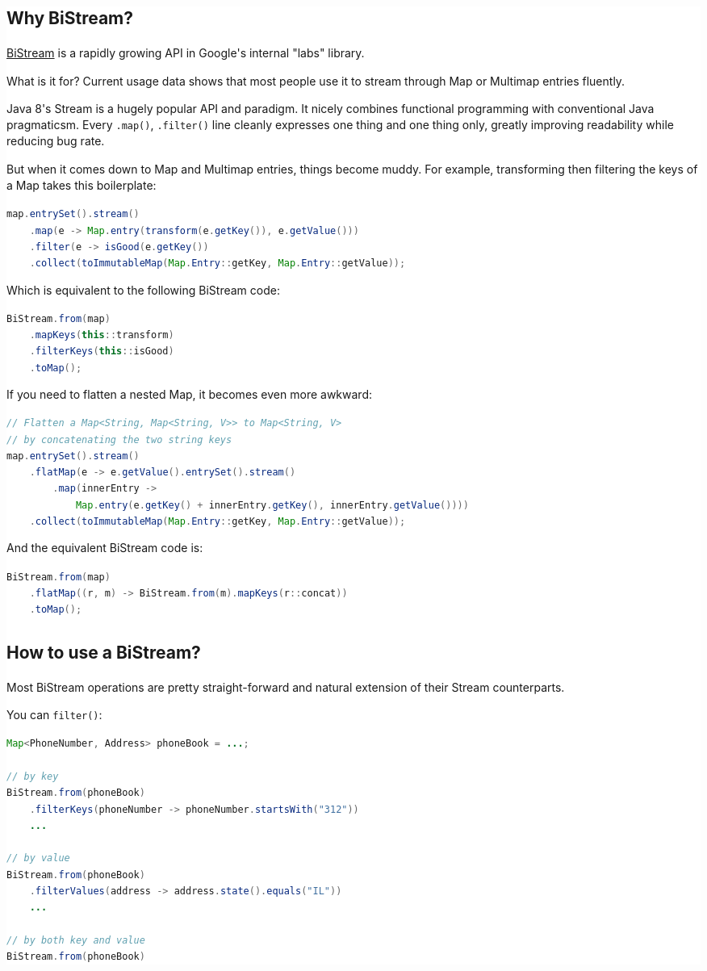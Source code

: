 ## Why BiStream?

[BiStream](https://google.github.io/mug/apidocs/com/google/mu/util/stream/BiStream.html) is a rapidly growing API in Google's internal "labs" library.

What is it for? Current usage data shows that most people use it to stream through Map or Multimap entries fluently.

Java 8's Stream is a hugely popular API and paradigm. It nicely combines functional programming with conventional Java pragmaticsm. Every `.map()`, `.filter()` line cleanly expresses one thing and one thing only, greatly improving readability while reducing bug rate.

But when it comes down to Map and Multimap entries, things become muddy. For example, transforming then filtering the keys of a Map takes this boilerplate:
```java
map.entrySet().stream()
    .map(e -> Map.entry(transform(e.getKey()), e.getValue()))
    .filter(e -> isGood(e.getKey())
    .collect(toImmutableMap(Map.Entry::getKey, Map.Entry::getValue));
```

Which is equivalent to the following BiStream code:
```java
BiStream.from(map)
    .mapKeys(this::transform)
    .filterKeys(this::isGood)
    .toMap();
```

If you need to flatten a nested Map, it becomes even more awkward:
```java
// Flatten a Map<String, Map<String, V>> to Map<String, V>
// by concatenating the two string keys
map.entrySet().stream()
    .flatMap(e -> e.getValue().entrySet().stream()
        .map(innerEntry ->
            Map.entry(e.getKey() + innerEntry.getKey(), innerEntry.getValue())))
    .collect(toImmutableMap(Map.Entry::getKey, Map.Entry::getValue));
```
And the equivalent BiStream code is:
```java
BiStream.from(map)
    .flatMap((r, m) -> BiStream.from(m).mapKeys(r::concat))
    .toMap();
```

## How to use a BiStream?

Most BiStream operations are pretty straight-forward and natural extension of their Stream counterparts.

You can `filter()`:
```java
Map<PhoneNumber, Address> phoneBook = ...;

// by key
BiStream.from(phoneBook)
    .filterKeys(phoneNumber -> phoneNumber.startsWith("312"))
    ...

// by value
BiStream.from(phoneBook)
    .filterValues(address -> address.state().equals("IL"))
    ...

// by both key and value
BiStream.from(phoneBook)
```